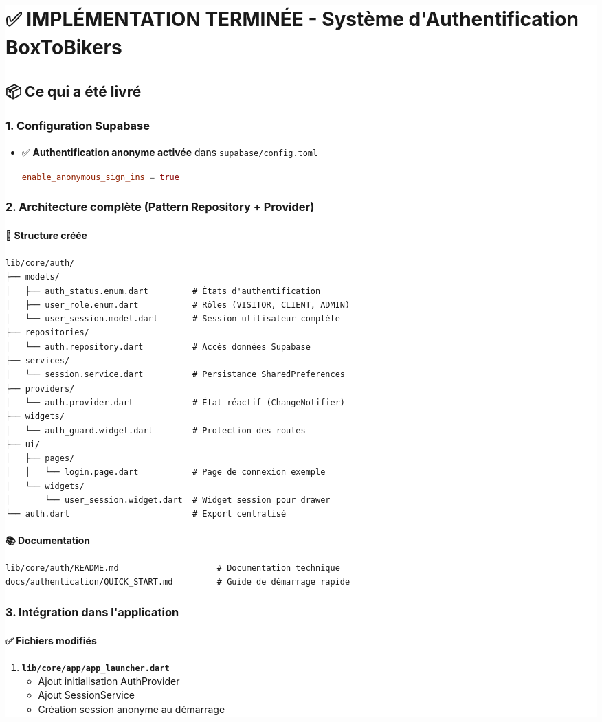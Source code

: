 # ✅ IMPLÉMENTATION TERMINÉE - Système d'Authentification BoxToBikers

## 📦 Ce qui a été livré

### 1. Configuration Supabase
- ✅ **Authentification anonyme activée** dans `supabase/config.toml`
  ```toml
  enable_anonymous_sign_ins = true
  ```

### 2. Architecture complète (Pattern Repository + Provider)

#### 📁 Structure créée
```
lib/core/auth/
├── models/
│   ├── auth_status.enum.dart         # États d'authentification
│   ├── user_role.enum.dart           # Rôles (VISITOR, CLIENT, ADMIN)
│   └── user_session.model.dart       # Session utilisateur complète
├── repositories/
│   └── auth.repository.dart          # Accès données Supabase
├── services/
│   └── session.service.dart          # Persistance SharedPreferences
├── providers/
│   └── auth.provider.dart            # État réactif (ChangeNotifier)
├── widgets/
│   └── auth_guard.widget.dart        # Protection des routes
├── ui/
│   ├── pages/
│   │   └── login.page.dart           # Page de connexion exemple
│   └── widgets/
│       └── user_session.widget.dart  # Widget session pour drawer
└── auth.dart                         # Export centralisé
```

#### 📚 Documentation
```
lib/core/auth/README.md                    # Documentation technique
docs/authentication/QUICK_START.md         # Guide de démarrage rapide
```

### 3. Intégration dans l'application

#### ✅ Fichiers modifiés
1. **`lib/core/app/app_launcher.dart`**
   - Ajout initialisation AuthProvider
   - Ajout SessionService
   - Création session anonyme au démarrage
